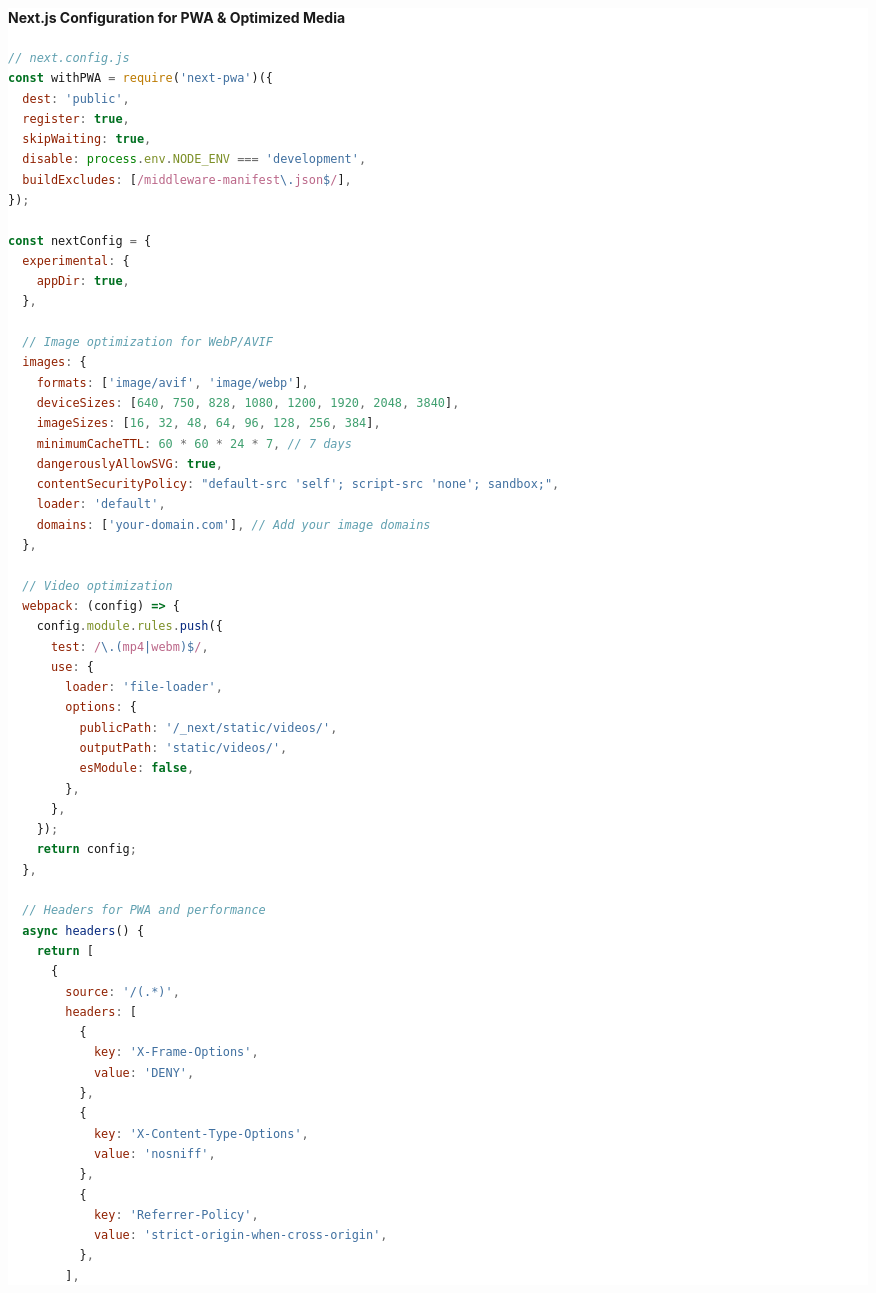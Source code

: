 #### Next.js Configuration for PWA & Optimized Media
```javascript
// next.config.js
const withPWA = require('next-pwa')({
  dest: 'public',
  register: true,
  skipWaiting: true,
  disable: process.env.NODE_ENV === 'development',
  buildExcludes: [/middleware-manifest\.json$/],
});

const nextConfig = {
  experimental: {
    appDir: true,
  },
  
  // Image optimization for WebP/AVIF
  images: {
    formats: ['image/avif', 'image/webp'],
    deviceSizes: [640, 750, 828, 1080, 1200, 1920, 2048, 3840],
    imageSizes: [16, 32, 48, 64, 96, 128, 256, 384],
    minimumCacheTTL: 60 * 60 * 24 * 7, // 7 days
    dangerouslyAllowSVG: true,
    contentSecurityPolicy: "default-src 'self'; script-src 'none'; sandbox;",
    loader: 'default',
    domains: ['your-domain.com'], // Add your image domains
  },
  
  // Video optimization
  webpack: (config) => {
    config.module.rules.push({
      test: /\.(mp4|webm)$/,
      use: {
        loader: 'file-loader',
        options: {
          publicPath: '/_next/static/videos/',
          outputPath: 'static/videos/',
          esModule: false,
        },
      },
    });
    return config;
  },
  
  // Headers for PWA and performance
  async headers() {
    return [
      {
        source: '/(.*)',
        headers: [
          {
            key: 'X-Frame-Options',
            value: 'DENY',
          },
          {
            key: 'X-Content-Type-Options',
            value: 'nosniff',
          },
          {
            key: 'Referrer-Policy',
            value: 'strict-origin-when-cross-origin',
          },
        ],
```